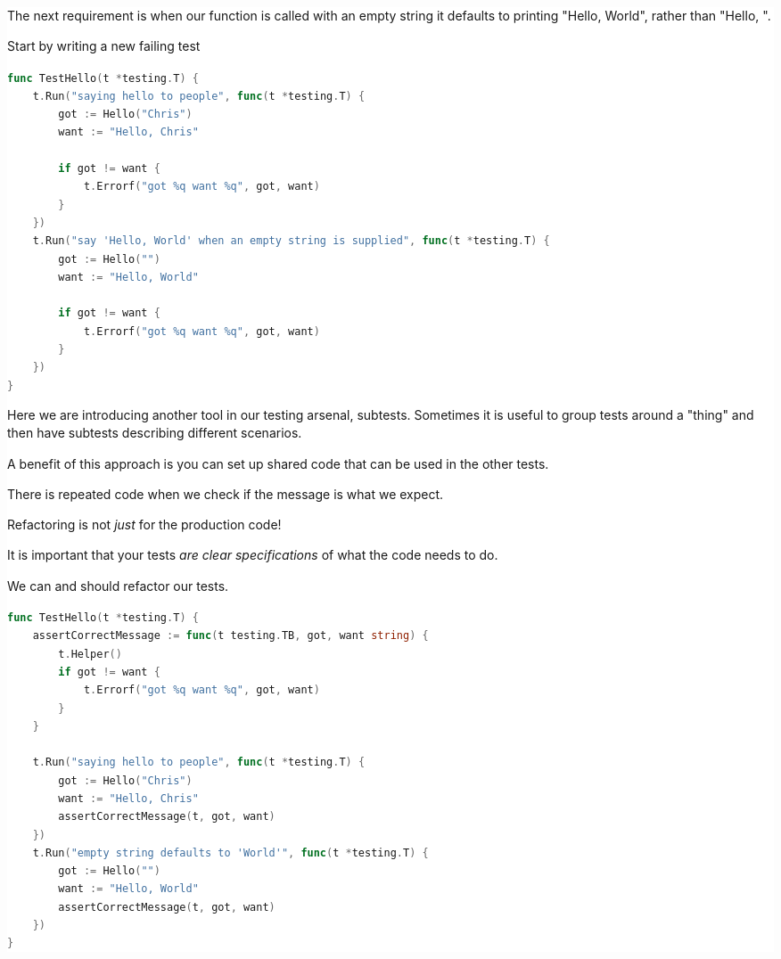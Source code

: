 The next requirement is when our function is called with an empty string it defaults to printing "Hello, World", rather than "Hello, ".

Start by writing a new failing test

```go
func TestHello(t *testing.T) {
	t.Run("saying hello to people", func(t *testing.T) {
		got := Hello("Chris")
		want := "Hello, Chris"

		if got != want {
			t.Errorf("got %q want %q", got, want)
		}
	})
	t.Run("say 'Hello, World' when an empty string is supplied", func(t *testing.T) {
		got := Hello("")
		want := "Hello, World"

		if got != want {
			t.Errorf("got %q want %q", got, want)
		}
	})
}
```

Here we are introducing another tool in our testing arsenal, subtests. Sometimes it is useful to group tests around a "thing" and then have subtests describing different scenarios.

A benefit of this approach is you can set up shared code that can be used in the other tests.

There is repeated code when we check if the message is what we expect.

Refactoring is not _just_ for the production code!

It is important that your tests _are clear specifications_ of what the code needs to do.

We can and should refactor our tests.

```go
func TestHello(t *testing.T) {
	assertCorrectMessage := func(t testing.TB, got, want string) {
		t.Helper()
		if got != want {
			t.Errorf("got %q want %q", got, want)
		}
	}

	t.Run("saying hello to people", func(t *testing.T) {
		got := Hello("Chris")
		want := "Hello, Chris"
		assertCorrectMessage(t, got, want)
	})
	t.Run("empty string defaults to 'World'", func(t *testing.T) {
		got := Hello("")
		want := "Hello, World"
		assertCorrectMessage(t, got, want)
	})
}
```
